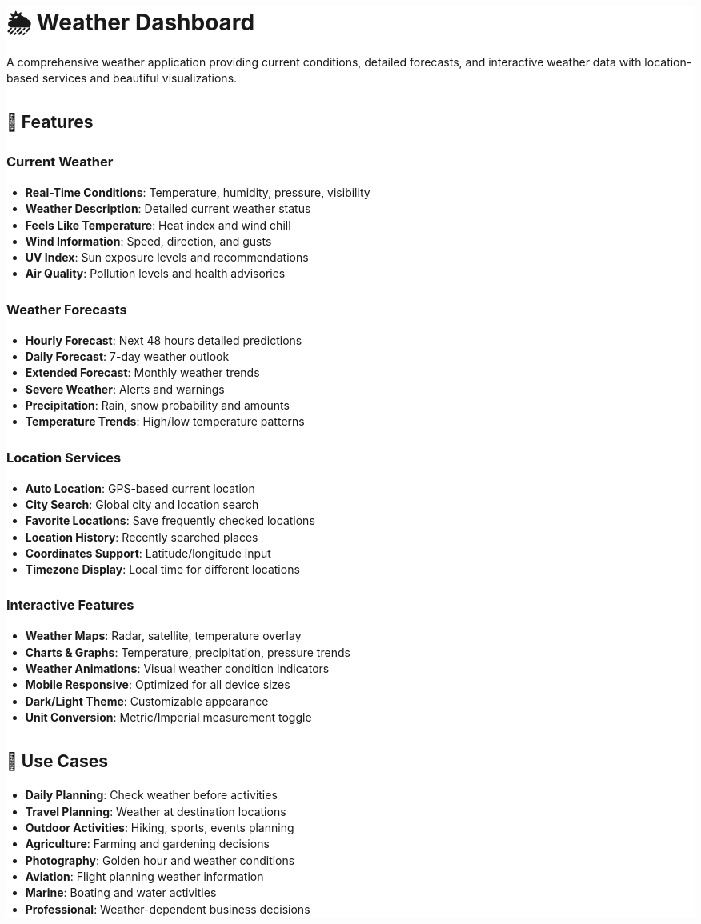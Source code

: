 # 🌦️ Weather Dashboard

A comprehensive weather application providing current conditions, detailed forecasts, and interactive weather data with location-based services and beautiful visualizations.

## 🌟 Features

### Current Weather
- **Real-Time Conditions**: Temperature, humidity, pressure, visibility
- **Weather Description**: Detailed current weather status
- **Feels Like Temperature**: Heat index and wind chill
- **Wind Information**: Speed, direction, and gusts
- **UV Index**: Sun exposure levels and recommendations
- **Air Quality**: Pollution levels and health advisories

### Weather Forecasts
- **Hourly Forecast**: Next 48 hours detailed predictions
- **Daily Forecast**: 7-day weather outlook
- **Extended Forecast**: Monthly weather trends
- **Severe Weather**: Alerts and warnings
- **Precipitation**: Rain, snow probability and amounts
- **Temperature Trends**: High/low temperature patterns

### Location Services
- **Auto Location**: GPS-based current location
- **City Search**: Global city and location search
- **Favorite Locations**: Save frequently checked locations
- **Location History**: Recently searched places
- **Coordinates Support**: Latitude/longitude input
- **Timezone Display**: Local time for different locations

### Interactive Features
- **Weather Maps**: Radar, satellite, temperature overlay
- **Charts & Graphs**: Temperature, precipitation, pressure trends
- **Weather Animations**: Visual weather condition indicators
- **Mobile Responsive**: Optimized for all device sizes
- **Dark/Light Theme**: Customizable appearance
- **Unit Conversion**: Metric/Imperial measurement toggle

## 🎯 Use Cases

- **Daily Planning**: Check weather before activities
- **Travel Planning**: Weather at destination locations
- **Outdoor Activities**: Hiking, sports, events planning
- **Agriculture**: Farming and gardening decisions
- **Photography**: Golden hour and weather conditions
- **Aviation**: Flight planning weather information
- **Marine**: Boating and water activities
- **Professional**: Weather-dependent business decisions

